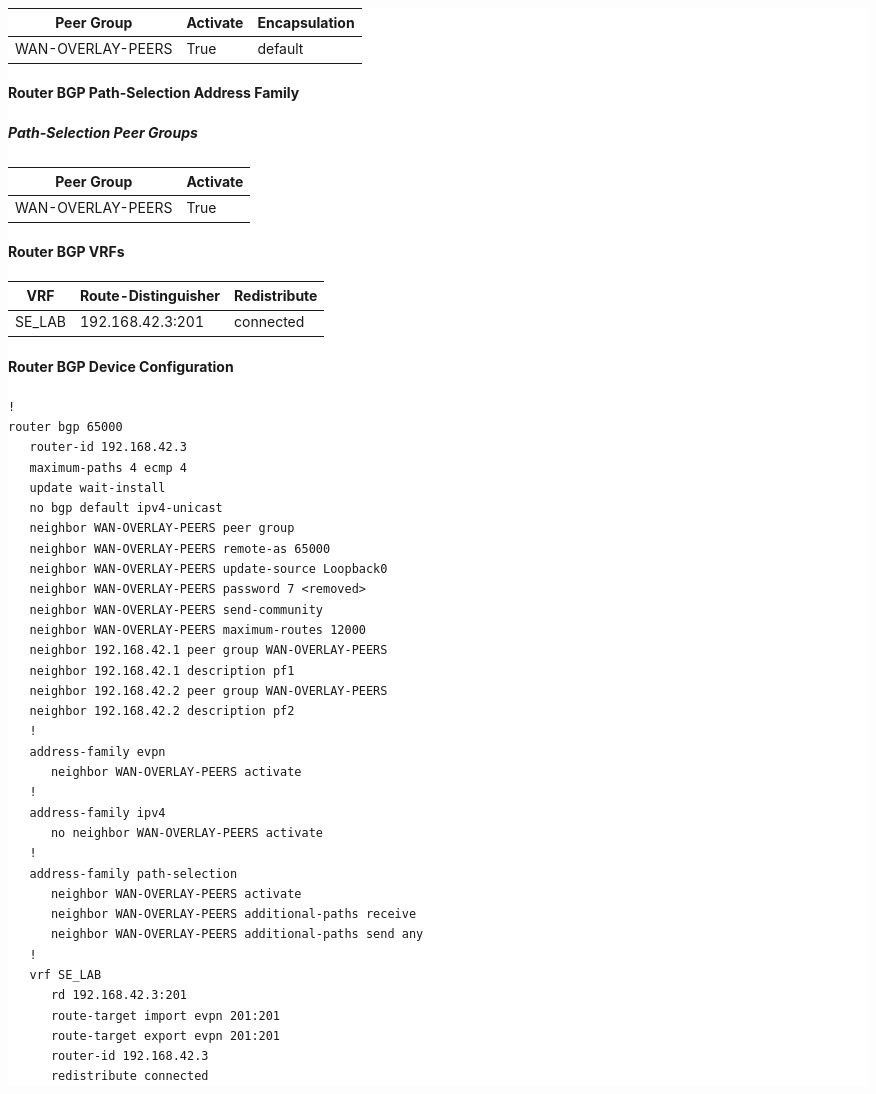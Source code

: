 | Peer Group | Activate | Encapsulation |
| ---------- | -------- | ------------- |
| WAN-OVERLAY-PEERS | True | default |

#### Router BGP Path-Selection Address Family

##### Path-Selection Peer Groups

| Peer Group | Activate |
| ---------- | -------- |
| WAN-OVERLAY-PEERS | True |

#### Router BGP VRFs

| VRF | Route-Distinguisher | Redistribute |
| --- | ------------------- | ------------ |
| SE_LAB | 192.168.42.3:201 | connected |

#### Router BGP Device Configuration

```eos
!
router bgp 65000
   router-id 192.168.42.3
   maximum-paths 4 ecmp 4
   update wait-install
   no bgp default ipv4-unicast
   neighbor WAN-OVERLAY-PEERS peer group
   neighbor WAN-OVERLAY-PEERS remote-as 65000
   neighbor WAN-OVERLAY-PEERS update-source Loopback0
   neighbor WAN-OVERLAY-PEERS password 7 <removed>
   neighbor WAN-OVERLAY-PEERS send-community
   neighbor WAN-OVERLAY-PEERS maximum-routes 12000
   neighbor 192.168.42.1 peer group WAN-OVERLAY-PEERS
   neighbor 192.168.42.1 description pf1
   neighbor 192.168.42.2 peer group WAN-OVERLAY-PEERS
   neighbor 192.168.42.2 description pf2
   !
   address-family evpn
      neighbor WAN-OVERLAY-PEERS activate
   !
   address-family ipv4
      no neighbor WAN-OVERLAY-PEERS activate
   !
   address-family path-selection
      neighbor WAN-OVERLAY-PEERS activate
      neighbor WAN-OVERLAY-PEERS additional-paths receive
      neighbor WAN-OVERLAY-PEERS additional-paths send any
   !
   vrf SE_LAB
      rd 192.168.42.3:201
      route-target import evpn 201:201
      route-target export evpn 201:201
      router-id 192.168.42.3
      redistribute connected
```
